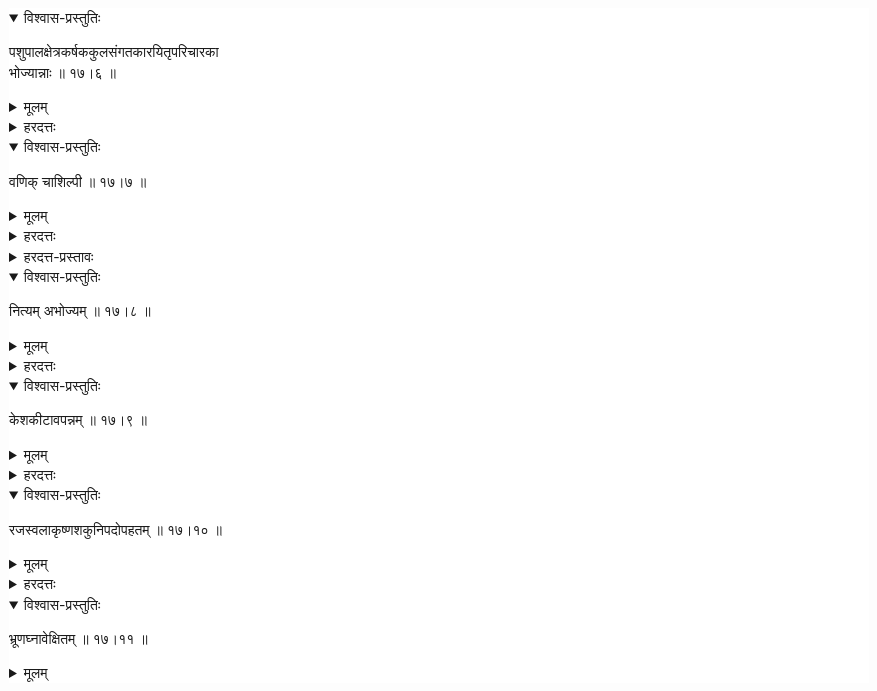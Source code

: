 

<details open><summary>विश्वास-प्रस्तुतिः</summary>

पशुपालक्षेत्रकर्षककुलसंगतकारयितृपरिचारका  
भोज्यान्नाः ॥ १७।६ ॥
</details>

<details><summary>मूलम्</summary></details>

<details><summary>हरदत्तः</summary></details>



<details open><summary>विश्वास-प्रस्तुतिः</summary>

वणिक् चाशिल्पी ॥ १७।७ ॥
</details>

<details><summary>मूलम्</summary></details>

<details><summary>हरदत्तः</summary></details>



<details><summary>हरदत्त-प्रस्तावः</summary></details>

<details open><summary>विश्वास-प्रस्तुतिः</summary>

नित्यम् अभोज्यम् ॥ १७।८ ॥
</details>

<details><summary>मूलम्</summary></details>

<details><summary>हरदत्तः</summary></details>



<details open><summary>विश्वास-प्रस्तुतिः</summary>

केशकीटावपन्नम् ॥ १७।९ ॥
</details>

<details><summary>मूलम्</summary></details>

<details><summary>हरदत्तः</summary></details>



<details open><summary>विश्वास-प्रस्तुतिः</summary>

रजस्वलाकृष्णशकुनिपदोपहतम् ॥ १७।१० ॥
</details>

<details><summary>मूलम्</summary></details>

<details><summary>हरदत्तः</summary></details>



<details open><summary>विश्वास-प्रस्तुतिः</summary>

भ्रूणघ्नावेक्षितम् ॥ १७।११ ॥
</details>

<details><summary>मूलम्</summary></details>
